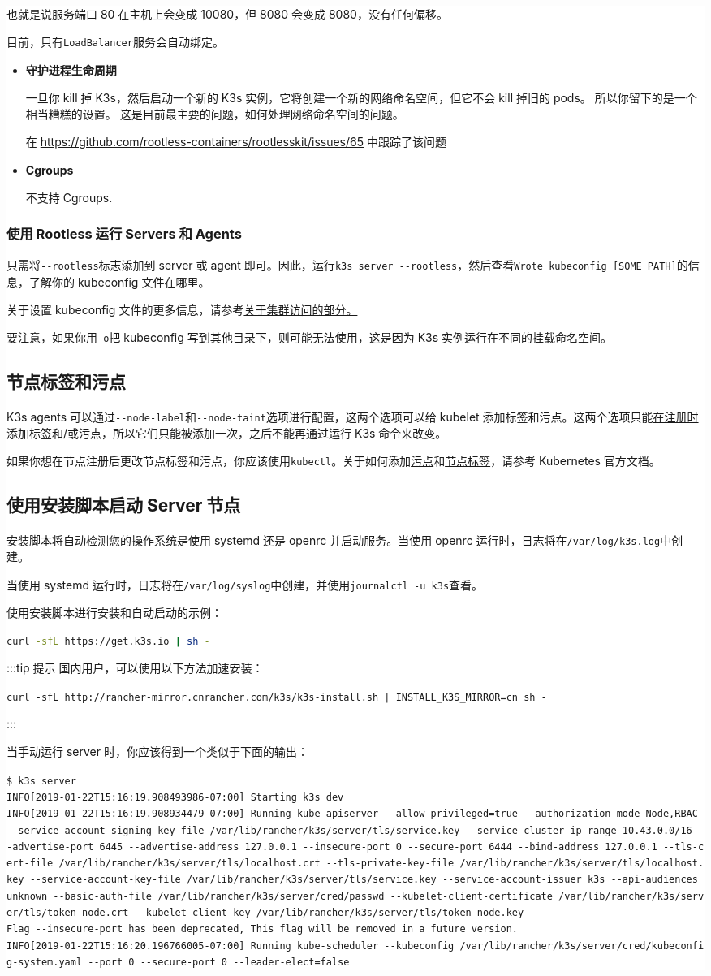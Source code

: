   也就是说服务端口 80 在主机上会变成 10080，但 8080 会变成 8080，没有任何偏移。

  目前，只有`LoadBalancer`服务会自动绑定。

- **守护进程生命周期**

  一旦你 kill 掉 K3s，然后启动一个新的 K3s 实例，它将创建一个新的网络命名空间，但它不会 kill 掉旧的 pods。 所以你留下的是一个相当糟糕的设置。 这是目前最主要的问题，如何处理网络命名空间的问题。

  在 https://github.com/rootless-containers/rootlesskit/issues/65 中跟踪了该问题

- **Cgroups**

  不支持 Cgroups.

### 使用 Rootless 运行 Servers 和 Agents

只需将`--rootless`标志添加到 server 或 agent 即可。因此，运行`k3s server --rootless`，然后查看`Wrote kubeconfig [SOME PATH]`的信息，了解你的 kubeconfig 文件在哪里。

关于设置 kubeconfig 文件的更多信息，请参考[关于集群访问的部分。](../cluster-access/_index)

要注意，如果你用`-o`把 kubeconfig 写到其他目录下，则可能无法使用，这是因为 K3s 实例运行在不同的挂载命名空间。

## 节点标签和污点

K3s agents 可以通过`--node-label`和`--node-taint`选项进行配置，这两个选项可以给 kubelet 添加标签和污点。这两个选项只能[在注册时](/docs/k3s/installation/install-options/_index#k3s-agent的注册选项)添加标签和/或污点，所以它们只能被添加一次，之后不能再通过运行 K3s 命令来改变。

如果你想在节点注册后更改节点标签和污点，你应该使用`kubectl`。关于如何添加[污点](https://kubernetes.io/docs/concepts/configuration/taint-and-toleration/)和[节点标签](https://kubernetes.io/docs/tasks/configure-pod-container/assign-pods-nodes/#add-a-label-to-a-node)，请参考 Kubernetes 官方文档。

## 使用安装脚本启动 Server 节点

安装脚本将自动检测您的操作系统是使用 systemd 还是 openrc 并启动服务。当使用 openrc 运行时，日志将在`/var/log/k3s.log`中创建。

当使用 systemd 运行时，日志将在`/var/log/syslog`中创建，并使用`journalctl -u k3s`查看。

使用安装脚本进行安装和自动启动的示例：

```bash
curl -sfL https://get.k3s.io | sh -
```

:::tip 提示
国内用户，可以使用以下方法加速安装：

```
curl -sfL http://rancher-mirror.cnrancher.com/k3s/k3s-install.sh | INSTALL_K3S_MIRROR=cn sh -
```

:::

当手动运行 server 时，你应该得到一个类似于下面的输出：

```
$ k3s server
INFO[2019-01-22T15:16:19.908493986-07:00] Starting k3s dev
INFO[2019-01-22T15:16:19.908934479-07:00] Running kube-apiserver --allow-privileged=true --authorization-mode Node,RBAC --service-account-signing-key-file /var/lib/rancher/k3s/server/tls/service.key --service-cluster-ip-range 10.43.0.0/16 --advertise-port 6445 --advertise-address 127.0.0.1 --insecure-port 0 --secure-port 6444 --bind-address 127.0.0.1 --tls-cert-file /var/lib/rancher/k3s/server/tls/localhost.crt --tls-private-key-file /var/lib/rancher/k3s/server/tls/localhost.key --service-account-key-file /var/lib/rancher/k3s/server/tls/service.key --service-account-issuer k3s --api-audiences unknown --basic-auth-file /var/lib/rancher/k3s/server/cred/passwd --kubelet-client-certificate /var/lib/rancher/k3s/server/tls/token-node.crt --kubelet-client-key /var/lib/rancher/k3s/server/tls/token-node.key
Flag --insecure-port has been deprecated, This flag will be removed in a future version.
INFO[2019-01-22T15:16:20.196766005-07:00] Running kube-scheduler --kubeconfig /var/lib/rancher/k3s/server/cred/kubeconfig-system.yaml --port 0 --secure-port 0 --leader-elect=false
```